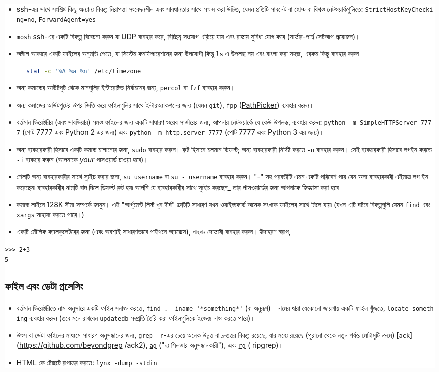 - ssh-এর সাথে সংশ্লিষ্ট কিছু অন্যান্য বিকল্প নিরাপত্তা সংবেদনশীল এবং সাবধানতার সাথে সক্ষম করা উচিত, যেমন প্রতিটি সাবনেট বা হোস্ট বা বিশ্বস্ত নেটওয়ার্কগুলিতে: `StrictHostKeyChecking=no`, `ForwardAgent=yes`

- [`mosh`](https://mosh.org/) ssh-এর একটি বিকল্প বিবেচনা করুন যা UDP ব্যবহার করে, বিচ্ছিন্ন সংযোগ এড়িয়ে যায় এবং রাস্তায় সুবিধা যোগ করে (সার্ভার-পার্শ্ব সেটআপ প্রয়োজন)।

- অক্টাল আকারে একটি ফাইলের অনুমতি পেতে, যা সিস্টেম কনফিগারেশনের জন্য উপযোগী কিন্তু `ls` এ উপলব্ধ নয় এবং বাংলা করা সহজ, এরকম কিছু ব্যবহার করুন
```sh
      stat -c '%A %a %n' /etc/timezone
```

- অন্য কমান্ডের আউটপুট থেকে মানগুলির ইন্টারেক্টিভ নির্বাচনের জন্য, [`percol`](https://github.com/mooz/percol) বা [`fzf`](https://github.com/junegunn/fzf) ব্যবহার করুন।

- অন্য কমান্ডের আউটপুটের উপর ভিত্তি করে ফাইলগুলির সাথে ইন্টারঅ্যাকশনের জন্য (যেমন `git`), `fpp` ([PathPicker](https://github.com/facebook/PathPicker)) ব্যবহার করুন।

- বর্তমান ডিরেক্টরির (এবং সাবডিয়ার) সমস্ত ফাইলের জন্য একটি সাধারণ ওয়েব সার্ভারের জন্য, আপনার নেটওয়ার্কে যে কেউ উপলব্ধ, ব্যবহার করুন:
`python -m SimpleHTTPServer 7777` (পোর্ট 7777 এবং Python 2 এর জন্য) এবং `python -m http.server 7777` (পোর্ট 7777 এবং Python 3 এর জন্য)।

- অন্য ব্যবহারকারী হিসাবে একটি কমান্ড চালানোর জন্য, `sudo` ব্যবহার করুন। রুট হিসাবে চলমান ডিফল্ট; অন্য ব্যবহারকারী নির্দিষ্ট করতে `-u` ব্যবহার করুন। সেই ব্যবহারকারী হিসাবে লগইন করতে `-i` ব্যবহার করুন (আপনাকে _your_ পাসওয়ার্ড চাওয়া হবে)।

- শেলটি অন্য ব্যবহারকারীর সাথে স্যুইচ করার জন্য, `su username` বা `su - username` ব্যবহার করুন। "-" সহ পরবর্তীটি এমন একটি পরিবেশ পায় যেন অন্য ব্যবহারকারী এইমাত্র লগ ইন করেছেন৷ ব্যবহারকারীর নামটি বাদ দিলে ডিফল্ট রুট হয়৷ আপনি যে ব্যবহারকারীর সাথে স্যুইচ করছেন_ তার পাসওয়ার্ডের জন্য আপনাকে জিজ্ঞাসা করা হবে।

- কমান্ড লাইনে [128K সীমা](https://wiki.debian.org/CommonErrorMessages/ArgumentListTooLong) সম্পর্কে জানুন। এই "আর্গুমেন্ট লিস্ট খুব দীর্ঘ" ত্রুটিটি সাধারণ যখন ওয়াইল্ডকার্ড অনেক সংখ্যক ফাইলের সাথে মিলে যায়৷ (যখন এটি ঘটবে বিকল্পগুলি যেমন `find` এবং `xargs` সাহায্য করতে পারে।)

- একটি মৌলিক ক্যালকুলেটরের জন্য (এবং অবশ্যই সাধারণভাবে পাইথনে অ্যাক্সেস), `পাইথন` দোভাষী ব্যবহার করুন। উদাহরণ স্বরূপ,
```
>>> 2+3
5
```


## ফাইল এবং ডেটা প্রসেসিং

- বর্তমান ডিরেক্টরিতে নাম অনুসারে একটি ফাইল সনাক্ত করতে, `find . -iname '*something*'` (বা অনুরূপ)। নামের দ্বারা যেকোনো জায়গায় একটি ফাইল খুঁজতে, `locate something` ব্যবহার করুন (তবে মনে রাখবেন `updatedb` সম্প্রতি তৈরি করা ফাইলগুলিকে ইন্ডেক্স নাও করতে পারে)।

- উৎস বা ডেটা ফাইলের মাধ্যমে সাধারণ অনুসন্ধানের জন্য, `grep -r`-এর চেয়ে অনেক উন্নত বা দ্রুততর বিকল্প রয়েছে, যার মধ্যে রয়েছে (পুরানো থেকে নতুন পর্যন্ত মোটামুটি ক্রমে) [`ack`](https://github.com/beyondgrep /ack2), [`ag`](https://github.com/ggreer/the_silver_searcher) ("দ্য সিলভার অনুসন্ধানকারী"), এবং [`rg`](https://github.com/BurntSushi/ripgrep) ( ripgrep)।

- HTML কে টেক্সটে রূপান্তর করতে: `lynx -dump -stdin`
